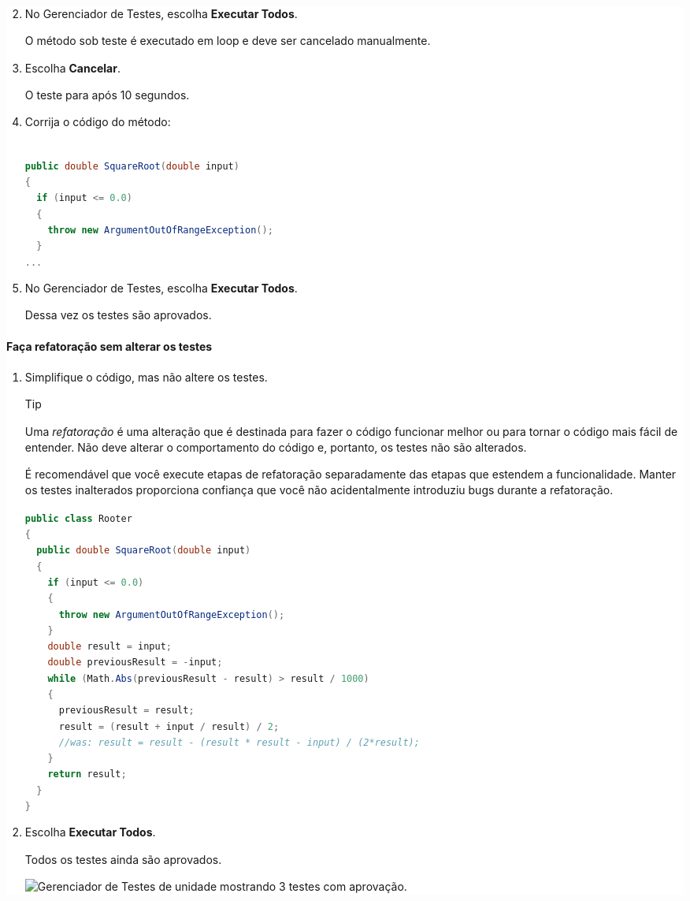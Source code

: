 2.  No Gerenciador de Testes, escolha **Executar Todos**.  
  
     O método sob teste é executado em loop e deve ser cancelado manualmente.  
  
3.  Escolha **Cancelar**.  
  
     O teste para após 10 segundos.  
  
4.  Corrija o código do método:  
  
    ```csharp  
  
    public double SquareRoot(double input)  
    {  
      if (input <= 0.0)   
      {  
        throw new ArgumentOutOfRangeException();  
      }   
    ...  
    ```  
  
5.  No Gerenciador de Testes, escolha **Executar Todos**.  
  
     Dessa vez os testes são aprovados.  
  
#### <a name="refactor-without-changing-tests"></a>Faça refatoração sem alterar os testes  
  
1.  Simplifique o código, mas não altere os testes.  
  
    > [!TIP]
    >  Uma *refatoração* é uma alteração que é destinada para fazer o código funcionar melhor ou para tornar o código mais fácil de entender. Não deve alterar o comportamento do código e, portanto, os testes não são alterados.  
    >   
    >  É recomendável que você execute etapas de refatoração separadamente das etapas que estendem a funcionalidade. Manter os testes inalterados proporciona confiança que você não acidentalmente introduziu bugs durante a refatoração.  
  
    ```csharp  
    public class Rooter  
    {  
      public double SquareRoot(double input)  
      {  
        if (input <= 0.0)   
        {  
          throw new ArgumentOutOfRangeException();  
        }  
        double result = input;  
        double previousResult = -input;  
        while (Math.Abs(previousResult - result) > result / 1000)  
        {  
          previousResult = result;  
          result = (result + input / result) / 2;  
          //was: result = result - (result * result - input) / (2*result);  
        }  
        return result;  
      }  
    }  
    ```  
  
2.  Escolha **Executar Todos**.  
  
     Todos os testes ainda são aprovados.  
  
     ![Gerenciador de Testes de unidade mostrando 3 testes com aprovação.](../test/media/unittestexplorerwalkthrough4.png "UnitTestExplorerWalkthrough4")

